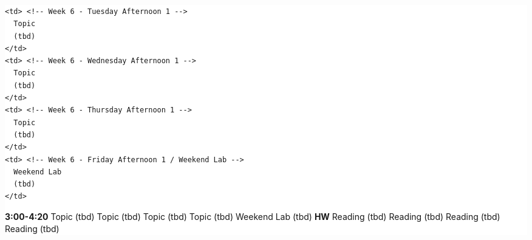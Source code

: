     <td> <!-- Week 6 - Tuesday Afternoon 1 -->
      Topic
      (tbd)
    </td>
    <td> <!-- Week 6 - Wednesday Afternoon 1 -->
      Topic
      (tbd)
    </td>
    <td> <!-- Week 6 - Thursday Afternoon 1 -->
      Topic
      (tbd)
    </td>
    <td> <!-- Week 6 - Friday Afternoon 1 / Weekend Lab -->
      Weekend Lab
      (tbd)
    </td>
  </tr>
  <tr>
    <td><strong>3:00-4:20</strong></td>
    <td> <!-- Week 6 - Monday Afternoon 2 -->
      Topic
      (tbd)
    </td>
    <td> <!-- Week 6 - Tuesday Afternoon 2 -->
      Topic
      (tbd)
    </td>
    <td> <!-- Week 6 - Wednesday Afternoon 2 -->
      Topic
      (tbd)
    </td>
    <td> <!-- Week 6 - Thursday Afternoon 2 -->
      Topic
      (tbd)
    </td>
    <td> <!-- Week 6 - Friday Afternoon 2 / Weekend Lab -->
      Weekend Lab
      (tbd)
    </td>
  </tr>
  <tr>
    <td><strong>HW</strong></td>
    <td> <!-- Week 6 - Monday Homework -->
      Reading
      (tbd)
    </td>
    <td> <!-- Week 6 - Tuesday Homework -->
      Reading
      (tbd)
    </td>
    <td> <!-- Week 6 - Wednesday Homework -->
      Reading
      (tbd)
    </td>
    <td> <!-- Week 6 - Thursday Homework -->
      Reading
      (tbd)
    </td>
    <td> <!-- Week 6 - Friday -->
      <!-- BLANK -->
    </td>
  </tr>
</table>
